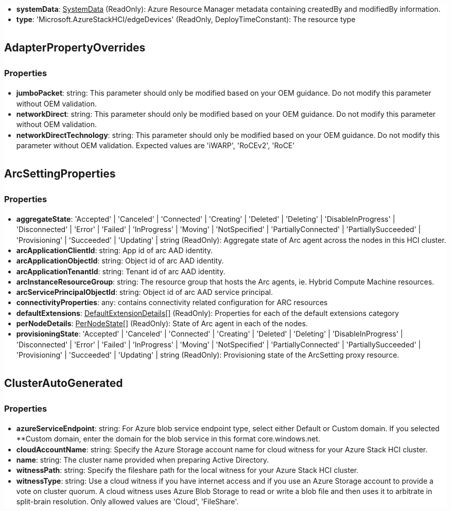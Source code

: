* **systemData**: [SystemData](#systemdata) (ReadOnly): Azure Resource Manager metadata containing createdBy and modifiedBy information.
* **type**: 'Microsoft.AzureStackHCI/edgeDevices' (ReadOnly, DeployTimeConstant): The resource type

## AdapterPropertyOverrides
### Properties
* **jumboPacket**: string: This parameter should only be modified based on your OEM guidance. Do not modify this parameter without OEM validation.
* **networkDirect**: string: This parameter should only be modified based on your OEM guidance. Do not modify this parameter without OEM validation.
* **networkDirectTechnology**: string: This parameter should only be modified based on your OEM guidance. Do not modify this parameter without OEM validation. Expected values are 'iWARP', 'RoCEv2', 'RoCE'

## ArcSettingProperties
### Properties
* **aggregateState**: 'Accepted' | 'Canceled' | 'Connected' | 'Creating' | 'Deleted' | 'Deleting' | 'DisableInProgress' | 'Disconnected' | 'Error' | 'Failed' | 'InProgress' | 'Moving' | 'NotSpecified' | 'PartiallyConnected' | 'PartiallySucceeded' | 'Provisioning' | 'Succeeded' | 'Updating' | string (ReadOnly): Aggregate state of Arc agent across the nodes in this HCI cluster.
* **arcApplicationClientId**: string: App id of arc AAD identity.
* **arcApplicationObjectId**: string: Object id of arc AAD identity.
* **arcApplicationTenantId**: string: Tenant id of arc AAD identity.
* **arcInstanceResourceGroup**: string: The resource group that hosts the Arc agents, ie. Hybrid Compute Machine resources.
* **arcServicePrincipalObjectId**: string: Object id of arc AAD service principal.
* **connectivityProperties**: any: contains connectivity related configuration for ARC resources
* **defaultExtensions**: [DefaultExtensionDetails](#defaultextensiondetails)[] (ReadOnly): Properties for each of the default extensions category
* **perNodeDetails**: [PerNodeState](#pernodestate)[] (ReadOnly): State of Arc agent in each of the nodes.
* **provisioningState**: 'Accepted' | 'Canceled' | 'Connected' | 'Creating' | 'Deleted' | 'Deleting' | 'DisableInProgress' | 'Disconnected' | 'Error' | 'Failed' | 'InProgress' | 'Moving' | 'NotSpecified' | 'PartiallyConnected' | 'PartiallySucceeded' | 'Provisioning' | 'Succeeded' | 'Updating' | string (ReadOnly): Provisioning state of the ArcSetting proxy resource.

## ClusterAutoGenerated
### Properties
* **azureServiceEndpoint**: string: For Azure blob service endpoint type, select either Default or Custom domain. If you selected **Custom domain, enter the domain for the blob service in this format core.windows.net.
* **cloudAccountName**: string: Specify the Azure Storage account name for cloud witness for your Azure Stack HCI cluster.
* **name**: string: The cluster name provided when preparing Active Directory.
* **witnessPath**: string: Specify the fileshare path for the local witness for your Azure Stack HCI cluster.
* **witnessType**: string: Use a cloud witness if you have internet access and if you use an Azure Storage account to provide a vote on cluster quorum. A cloud witness uses Azure Blob Storage to read or write a blob file and then uses it to arbitrate in split-brain resolution. Only allowed values are 'Cloud', 'FileShare'.
